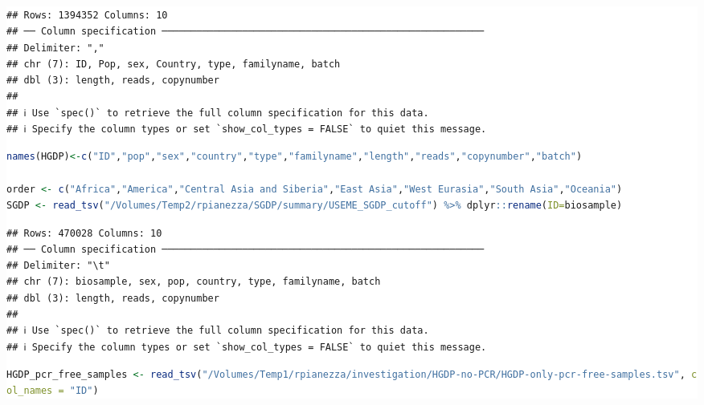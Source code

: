     ## Rows: 1394352 Columns: 10
    ## ── Column specification ────────────────────────────────────────────────────────
    ## Delimiter: ","
    ## chr (7): ID, Pop, sex, Country, type, familyname, batch
    ## dbl (3): length, reads, copynumber
    ## 
    ## ℹ Use `spec()` to retrieve the full column specification for this data.
    ## ℹ Specify the column types or set `show_col_types = FALSE` to quiet this message.

``` r
names(HGDP)<-c("ID","pop","sex","country","type","familyname","length","reads","copynumber","batch")

order <- c("Africa","America","Central Asia and Siberia","East Asia","West Eurasia","South Asia","Oceania")
SGDP <- read_tsv("/Volumes/Temp2/rpianezza/SGDP/summary/USEME_SGDP_cutoff") %>% dplyr::rename(ID=biosample)
```

    ## Rows: 470028 Columns: 10
    ## ── Column specification ────────────────────────────────────────────────────────
    ## Delimiter: "\t"
    ## chr (7): biosample, sex, pop, country, type, familyname, batch
    ## dbl (3): length, reads, copynumber
    ## 
    ## ℹ Use `spec()` to retrieve the full column specification for this data.
    ## ℹ Specify the column types or set `show_col_types = FALSE` to quiet this message.

``` r
HGDP_pcr_free_samples <- read_tsv("/Volumes/Temp1/rpianezza/investigation/HGDP-no-PCR/HGDP-only-pcr-free-samples.tsv", col_names = "ID")
```
